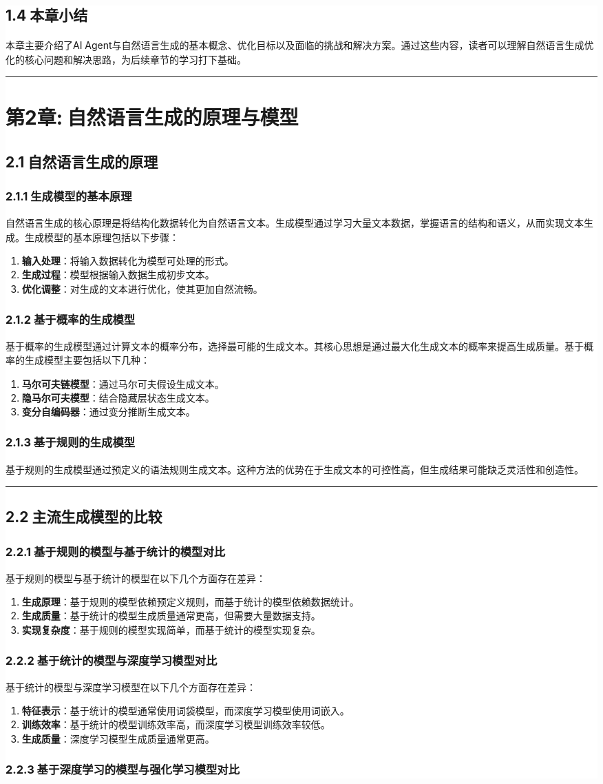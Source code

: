 
## 1.4 本章小结

本章主要介绍了AI Agent与自然语言生成的基本概念、优化目标以及面临的挑战和解决方案。通过这些内容，读者可以理解自然语言生成优化的核心问题和解决思路，为后续章节的学习打下基础。

---

# 第2章: 自然语言生成的原理与模型

## 2.1 自然语言生成的原理

### 2.1.1 生成模型的基本原理

自然语言生成的核心原理是将结构化数据转化为自然语言文本。生成模型通过学习大量文本数据，掌握语言的结构和语义，从而实现文本生成。生成模型的基本原理包括以下步骤：

1. **输入处理**：将输入数据转化为模型可处理的形式。
2. **生成过程**：模型根据输入数据生成初步文本。
3. **优化调整**：对生成的文本进行优化，使其更加自然流畅。

### 2.1.2 基于概率的生成模型

基于概率的生成模型通过计算文本的概率分布，选择最可能的生成文本。其核心思想是通过最大化生成文本的概率来提高生成质量。基于概率的生成模型主要包括以下几种：

1. **马尔可夫链模型**：通过马尔可夫假设生成文本。
2. **隐马尔可夫模型**：结合隐藏层状态生成文本。
3. **变分自编码器**：通过变分推断生成文本。

### 2.1.3 基于规则的生成模型

基于规则的生成模型通过预定义的语法规则生成文本。这种方法的优势在于生成文本的可控性高，但生成结果可能缺乏灵活性和创造性。

---

## 2.2 主流生成模型的比较

### 2.2.1 基于规则的模型与基于统计的模型对比

基于规则的模型与基于统计的模型在以下几个方面存在差异：

1. **生成原理**：基于规则的模型依赖预定义规则，而基于统计的模型依赖数据统计。
2. **生成质量**：基于统计的模型生成质量通常更高，但需要大量数据支持。
3. **实现复杂度**：基于规则的模型实现简单，而基于统计的模型实现复杂。

### 2.2.2 基于统计的模型与深度学习模型对比

基于统计的模型与深度学习模型在以下几个方面存在差异：

1. **特征表示**：基于统计的模型通常使用词袋模型，而深度学习模型使用词嵌入。
2. **训练效率**：基于统计的模型训练效率高，而深度学习模型训练效率较低。
3. **生成质量**：深度学习模型生成质量通常更高。

### 2.2.3 基于深度学习的模型与强化学习模型对比
